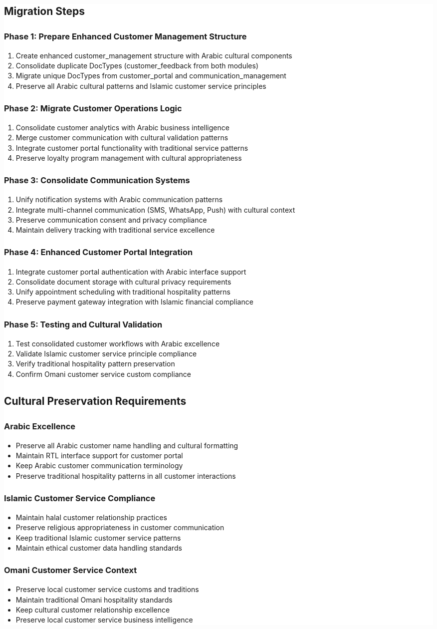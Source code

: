 ## Migration Steps

### Phase 1: Prepare Enhanced Customer Management Structure
1. Create enhanced customer_management structure with Arabic cultural components
2. Consolidate duplicate DocTypes (customer_feedback from both modules)
3. Migrate unique DocTypes from customer_portal and communication_management
4. Preserve all Arabic cultural patterns and Islamic customer service principles

### Phase 2: Migrate Customer Operations Logic
1. Consolidate customer analytics with Arabic business intelligence
2. Merge customer communication with cultural validation patterns
3. Integrate customer portal functionality with traditional service patterns
4. Preserve loyalty program management with cultural appropriateness

### Phase 3: Consolidate Communication Systems
1. Unify notification systems with Arabic communication patterns
2. Integrate multi-channel communication (SMS, WhatsApp, Push) with cultural context
3. Preserve communication consent and privacy compliance
4. Maintain delivery tracking with traditional service excellence

### Phase 4: Enhanced Customer Portal Integration
1. Integrate customer portal authentication with Arabic interface support
2. Consolidate document storage with cultural privacy requirements
3. Unify appointment scheduling with traditional hospitality patterns
4. Preserve payment gateway integration with Islamic financial compliance

### Phase 5: Testing and Cultural Validation
1. Test consolidated customer workflows with Arabic excellence
2. Validate Islamic customer service principle compliance
3. Verify traditional hospitality pattern preservation
4. Confirm Omani customer service custom compliance

## Cultural Preservation Requirements

### Arabic Excellence
- Preserve all Arabic customer name handling and cultural formatting
- Maintain RTL interface support for customer portal
- Keep Arabic customer communication terminology
- Preserve traditional hospitality patterns in all customer interactions

### Islamic Customer Service Compliance
- Maintain halal customer relationship practices
- Preserve religious appropriateness in customer communication
- Keep traditional Islamic customer service patterns
- Maintain ethical customer data handling standards

### Omani Customer Service Context
- Preserve local customer service customs and traditions
- Maintain traditional Omani hospitality standards
- Keep cultural customer relationship excellence
- Preserve local customer service business intelligence
